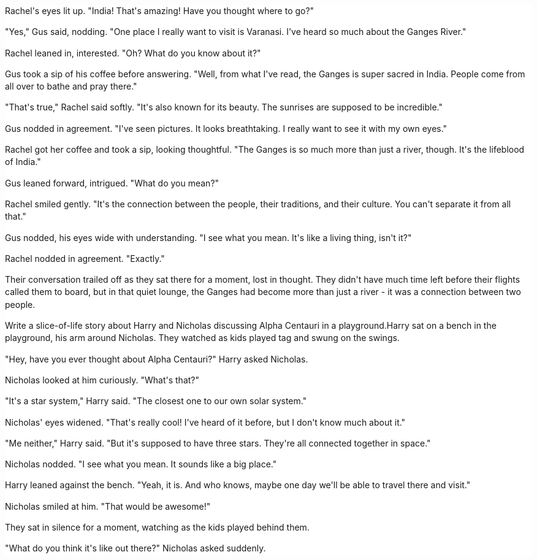 Rachel's eyes lit up. "India! That's amazing! Have you thought where to go?"

"Yes," Gus said, nodding. "One place I really want to visit is Varanasi. I've heard so much about the Ganges River."

Rachel leaned in, interested. "Oh? What do you know about it?"

Gus took a sip of his coffee before answering. "Well, from what I've read, the Ganges is super sacred in India. People come from all over to bathe and pray there."

"That's true," Rachel said softly. "It's also known for its beauty. The sunrises are supposed to be incredible."

Gus nodded in agreement. "I've seen pictures. It looks breathtaking. I really want to see it with my own eyes."

Rachel got her coffee and took a sip, looking thoughtful. "The Ganges is so much more than just a river, though. It's the lifeblood of India."

Gus leaned forward, intrigued. "What do you mean?"

Rachel smiled gently. "It's the connection between the people, their traditions, and their culture. You can't separate it from all that."

Gus nodded, his eyes wide with understanding. "I see what you mean. It's like a living thing, isn't it?"

Rachel nodded in agreement. "Exactly."

Their conversation trailed off as they sat there for a moment, lost in thought. They didn't have much time left before their flights called them to board, but in that quiet lounge, the Ganges had become more than just a river - it was a connection between two people.
<end>

Write a slice-of-life story about Harry and Nicholas discussing Alpha Centauri in a playground.<start>Harry sat on a bench in the playground, his arm around Nicholas. They watched as kids played tag and swung on the swings.

"Hey, have you ever thought about Alpha Centauri?" Harry asked Nicholas.

Nicholas looked at him curiously. "What's that?"

"It's a star system," Harry said. "The closest one to our own solar system."

Nicholas' eyes widened. "That's really cool! I've heard of it before, but I don't know much about it."

"Me neither," Harry said. "But it's supposed to have three stars. They're all connected together in space."

Nicholas nodded. "I see what you mean. It sounds like a big place."

Harry leaned against the bench. "Yeah, it is. And who knows, maybe one day we'll be able to travel there and visit."

Nicholas smiled at him. "That would be awesome!"

They sat in silence for a moment, watching as the kids played behind them.

"What do you think it's like out there?" Nicholas asked suddenly.
